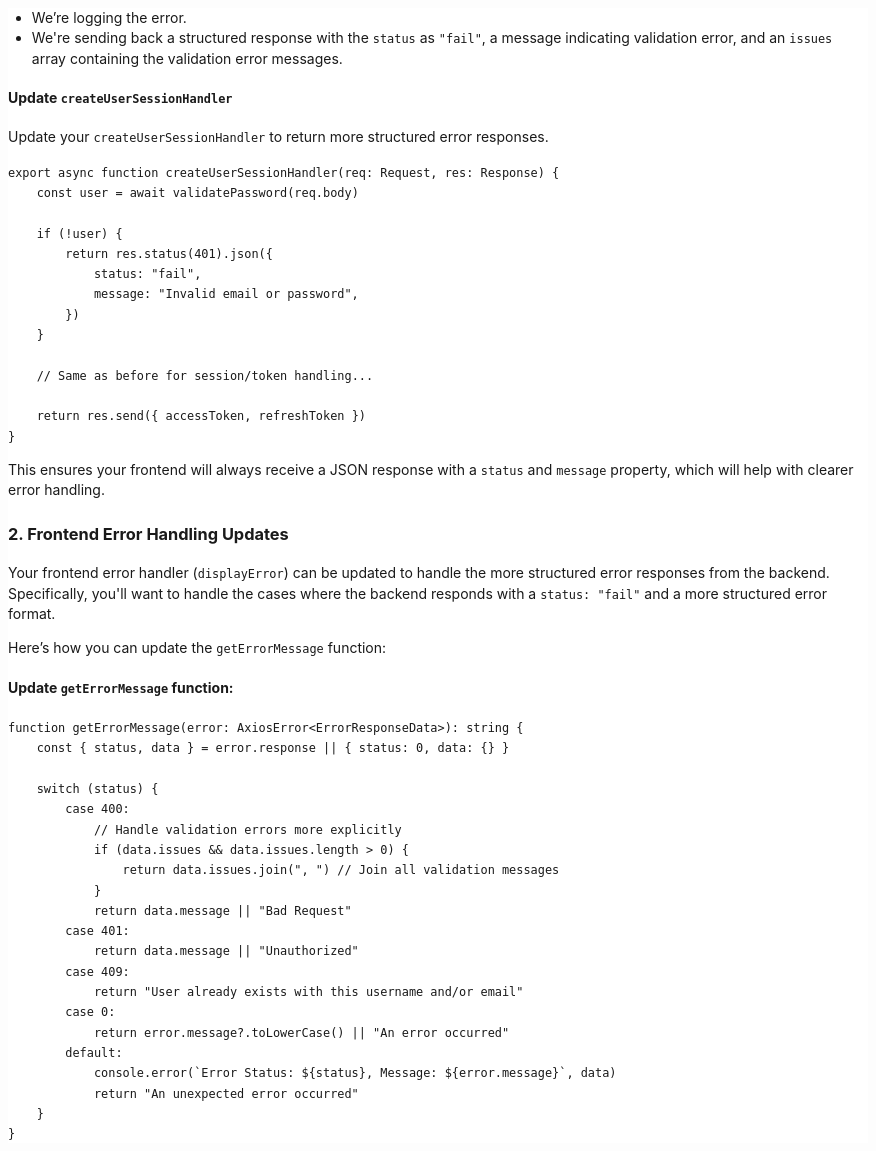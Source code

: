 - We’re logging the error.
- We're sending back a structured response with the `status` as `"fail"`, a message indicating validation error, and an `issues` array containing the validation error messages.

#### Update `createUserSessionHandler`

Update your `createUserSessionHandler` to return more structured error responses.

```tsx
export async function createUserSessionHandler(req: Request, res: Response) {
	const user = await validatePassword(req.body)

	if (!user) {
		return res.status(401).json({
			status: "fail",
			message: "Invalid email or password",
		})
	}

	// Same as before for session/token handling...

	return res.send({ accessToken, refreshToken })
}
```

This ensures your frontend will always receive a JSON response with a `status` and `message` property, which will help with clearer error handling.

### 2. **Frontend Error Handling Updates**

Your frontend error handler (`displayError`) can be updated to handle the more structured error responses from the backend. Specifically, you'll want to handle the cases where the backend responds with a `status: "fail"` and a more structured error format.

Here’s how you can update the `getErrorMessage` function:

#### Update `getErrorMessage` function:

```tsx
function getErrorMessage(error: AxiosError<ErrorResponseData>): string {
	const { status, data } = error.response || { status: 0, data: {} }

	switch (status) {
		case 400:
			// Handle validation errors more explicitly
			if (data.issues && data.issues.length > 0) {
				return data.issues.join(", ") // Join all validation messages
			}
			return data.message || "Bad Request"
		case 401:
			return data.message || "Unauthorized"
		case 409:
			return "User already exists with this username and/or email"
		case 0:
			return error.message?.toLowerCase() || "An error occurred"
		default:
			console.error(`Error Status: ${status}, Message: ${error.message}`, data)
			return "An unexpected error occurred"
	}
}
```
